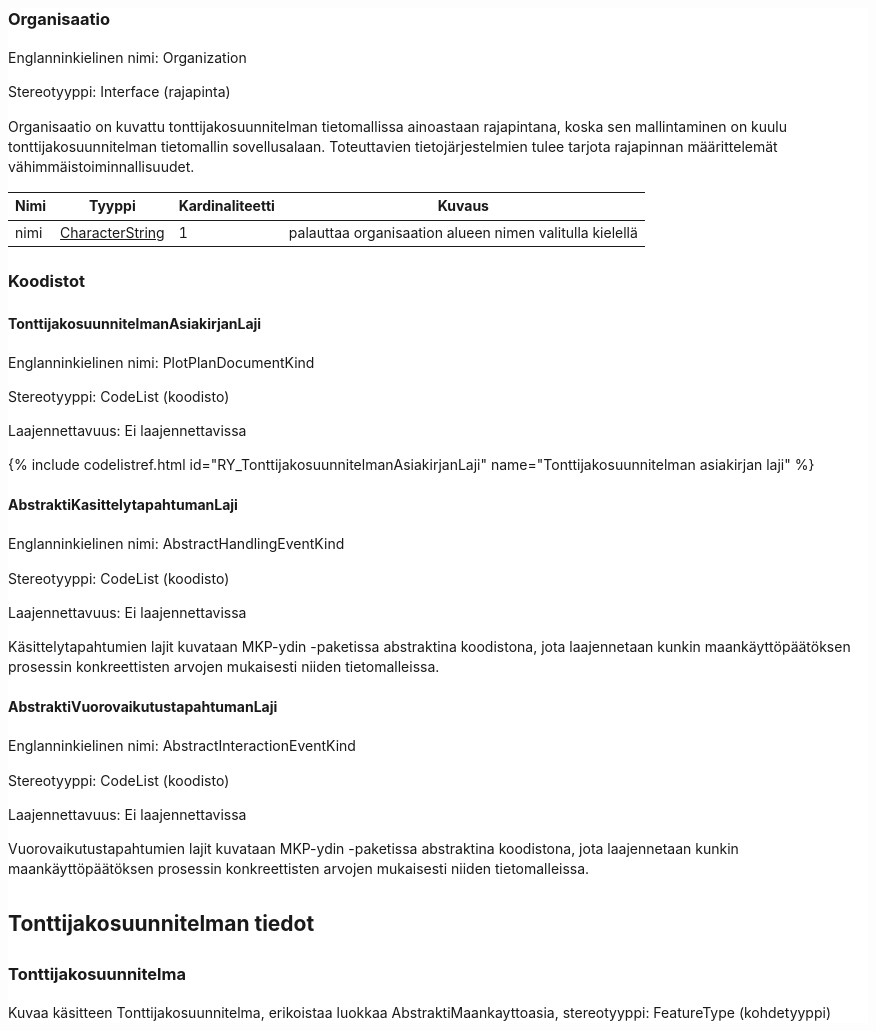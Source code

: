 ### Organisaatio

Englanninkielinen nimi: Organization

Stereotyyppi: Interface (rajapinta)

Organisaatio on kuvattu tonttijakosuunnitelman tietomallissa ainoastaan rajapintana, koska sen mallintaminen on kuulu tonttijakosuunnitelman tietomallin sovellusalaan. Toteuttavien tietojärjestelmien tulee tarjota rajapinnan määrittelemät vähimmäistoiminnallisuudet.

Nimi             | Tyyppi              | Kardinaliteetti | Kuvaus
-----------------|---------------------|-----------------|------------------------------------
nimi | [CharacterString](#characterstring) | 1  | palauttaa organisaation alueen nimen valitulla kielellä

### Koodistot

#### TonttijakosuunnitelmanAsiakirjanLaji

Englanninkielinen nimi: PlotPlanDocumentKind

Stereotyyppi: CodeList (koodisto)

Laajennettavuus: Ei laajennettavissa

{% include codelistref.html id="RY_TonttijakosuunnitelmanAsiakirjanLaji" name="Tonttijakosuunnitelman asiakirjan laji" %}

#### AbstraktiKasittelytapahtumanLaji

Englanninkielinen nimi: AbstractHandlingEventKind

Stereotyyppi: CodeList (koodisto)

Laajennettavuus: Ei laajennettavissa

Käsittelytapahtumien lajit kuvataan MKP-ydin -paketissa abstraktina koodistona, jota laajennetaan kunkin maankäyttöpäätöksen prosessin konkreettisten arvojen mukaisesti niiden tietomalleissa.

#### AbstraktiVuorovaikutustapahtumanLaji

Englanninkielinen nimi: AbstractInteractionEventKind

Stereotyyppi: CodeList (koodisto)

Laajennettavuus: Ei laajennettavissa

Vuorovaikutustapahtumien lajit kuvataan MKP-ydin -paketissa abstraktina koodistona, jota laajennetaan kunkin maankäyttöpäätöksen prosessin konkreettisten arvojen mukaisesti niiden tietomalleissa.

## Tonttijakosuunnitelman tiedot

### Tonttijakosuunnitelma

Kuvaa käsitteen Tonttijakosuunnitelma, erikoistaa luokkaa AbstraktiMaankayttoasia, stereotyyppi: FeatureType (kohdetyyppi)

